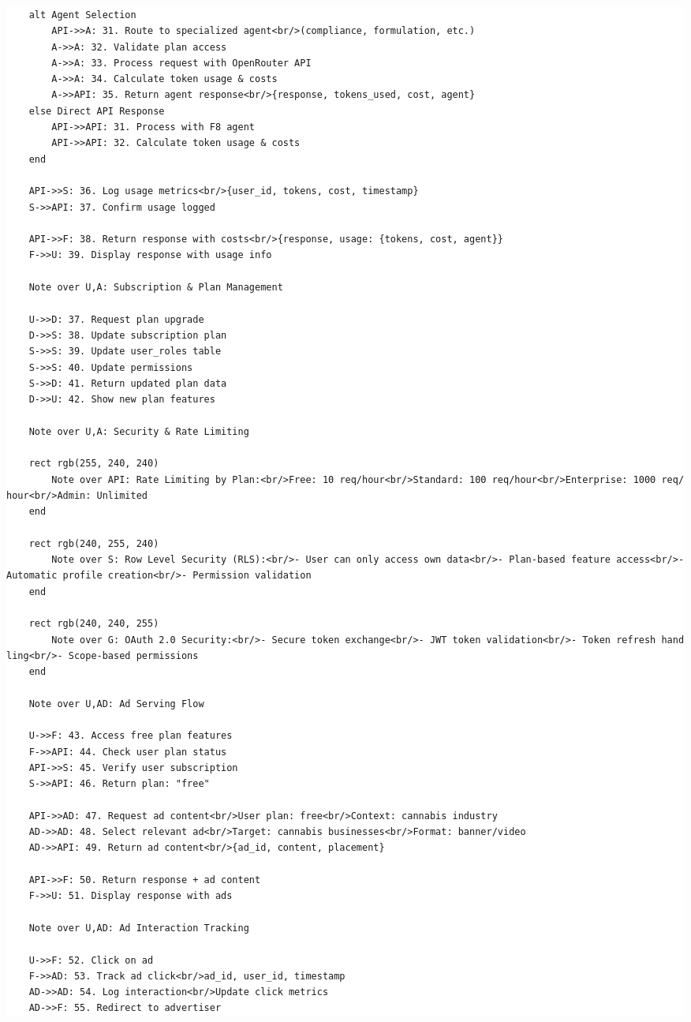 ```mermaid
    alt Agent Selection
        API->>A: 31. Route to specialized agent<br/>(compliance, formulation, etc.)
        A->>A: 32. Validate plan access
        A->>A: 33. Process request with OpenRouter API
        A->>A: 34. Calculate token usage & costs
        A->>API: 35. Return agent response<br/>{response, tokens_used, cost, agent}
    else Direct API Response
        API->>API: 31. Process with F8 agent
        API->>API: 32. Calculate token usage & costs
    end
    
    API->>S: 36. Log usage metrics<br/>{user_id, tokens, cost, timestamp}
    S->>API: 37. Confirm usage logged
    
    API->>F: 38. Return response with costs<br/>{response, usage: {tokens, cost, agent}}
    F->>U: 39. Display response with usage info

    Note over U,A: Subscription & Plan Management

    U->>D: 37. Request plan upgrade
    D->>S: 38. Update subscription plan
    S->>S: 39. Update user_roles table
    S->>S: 40. Update permissions
    S->>D: 41. Return updated plan data
    D->>U: 42. Show new plan features

    Note over U,A: Security & Rate Limiting

    rect rgb(255, 240, 240)
        Note over API: Rate Limiting by Plan:<br/>Free: 10 req/hour<br/>Standard: 100 req/hour<br/>Enterprise: 1000 req/hour<br/>Admin: Unlimited
    end

    rect rgb(240, 255, 240)
        Note over S: Row Level Security (RLS):<br/>- User can only access own data<br/>- Plan-based feature access<br/>- Automatic profile creation<br/>- Permission validation
    end

    rect rgb(240, 240, 255)
        Note over G: OAuth 2.0 Security:<br/>- Secure token exchange<br/>- JWT token validation<br/>- Token refresh handling<br/>- Scope-based permissions
    end

    Note over U,AD: Ad Serving Flow

    U->>F: 43. Access free plan features
    F->>API: 44. Check user plan status
    API->>S: 45. Verify user subscription
    S->>API: 46. Return plan: "free"
    
    API->>AD: 47. Request ad content<br/>User plan: free<br/>Context: cannabis industry
    AD->>AD: 48. Select relevant ad<br/>Target: cannabis businesses<br/>Format: banner/video
    AD->>API: 49. Return ad content<br/>{ad_id, content, placement}
    
    API->>F: 50. Return response + ad content
    F->>U: 51. Display response with ads
    
    Note over U,AD: Ad Interaction Tracking

    U->>F: 52. Click on ad
    F->>AD: 53. Track ad click<br/>ad_id, user_id, timestamp
    AD->>AD: 54. Log interaction<br/>Update click metrics
    AD->>F: 55. Redirect to advertiser
```